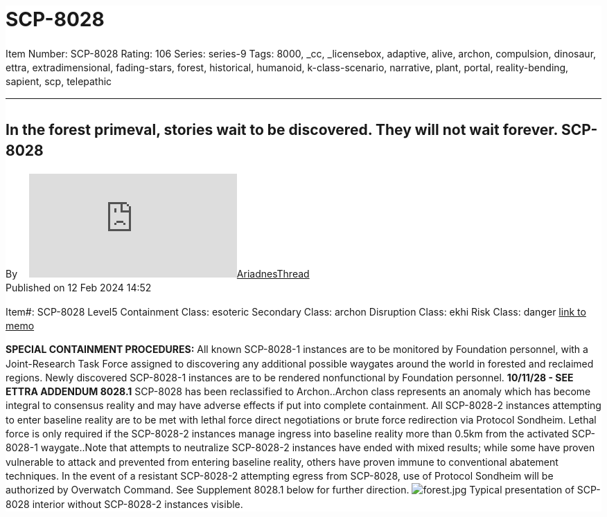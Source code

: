 # SCP-8028
Item Number: SCP-8028
Rating: 106
Series: series-9
Tags: 8000, _cc, _licensebox, adaptive, alive, archon, compulsion, dinosaur, ettra, extradimensional, fading-stars, forest, historical, humanoid, k-class-scenario, narrative, plant, portal, reality-bending, sapient, scp, telepathic

---

In the forest primeval, stories wait to be discovered.
They will not wait forever.
SCP-8028  
---  
Byㅤ [![AriadnesThread](https://www.wikidot.com/avatar.php?userid=8157639&amp;size=small&amp;timestamp=1751246221)](http://www.wikidot.com/user:info/ariadnesthread)[AriadnesThread](http://www.wikidot.com/user:info/ariadnesthread)  
Published on 12 Feb 2024 14:52  
  

Item#: SCP-8028
Level5
Containment Class:
esoteric
Secondary Class:
archon
Disruption Class:
ekhi
Risk Class:
danger
[link to memo](/classification-committee-memo)  

**SPECIAL CONTAINMENT PROCEDURES:** All known SCP-8028-1 instances are to be monitored by Foundation personnel, with a Joint-Research Task Force assigned to discovering any additional possible waygates around the world in forested and reclaimed regions. Newly discovered SCP-8028-1 instances are to be rendered nonfunctional by Foundation personnel. **10/11/28 - SEE ETTRA ADDENDUM 8028.1** SCP-8028 has been reclassified to Archon..Archon class represents an anomaly which has become integral to consensus reality and may have adverse effects if put into complete containment.
All SCP-8028-2 instances attempting to enter baseline reality are to be met with lethal force direct negotiations or brute force redirection via Protocol Sondheim. Lethal force is only required if the SCP-8028-2 instances manage ingress into baseline reality more than 0.5km from the activated SCP-8028-1 waygate..Note that attempts to neutralize SCP-8028-2 instances have ended with mixed results; while some have proven vulnerable to attack and prevented from entering baseline reality, others have proven immune to conventional abatement techniques. In the event of a resistant SCP-8028-2 attempting egress from SCP-8028, use of Protocol Sondheim will be authorized by Overwatch Command. See Supplement 8028.1 below for further direction.
![forest.jpg](https://scp-wiki.wikidot.com/local--files/scp-8028/forest.jpg)
Typical presentation of SCP-8028 interior without SCP-8028-2 instances visible.